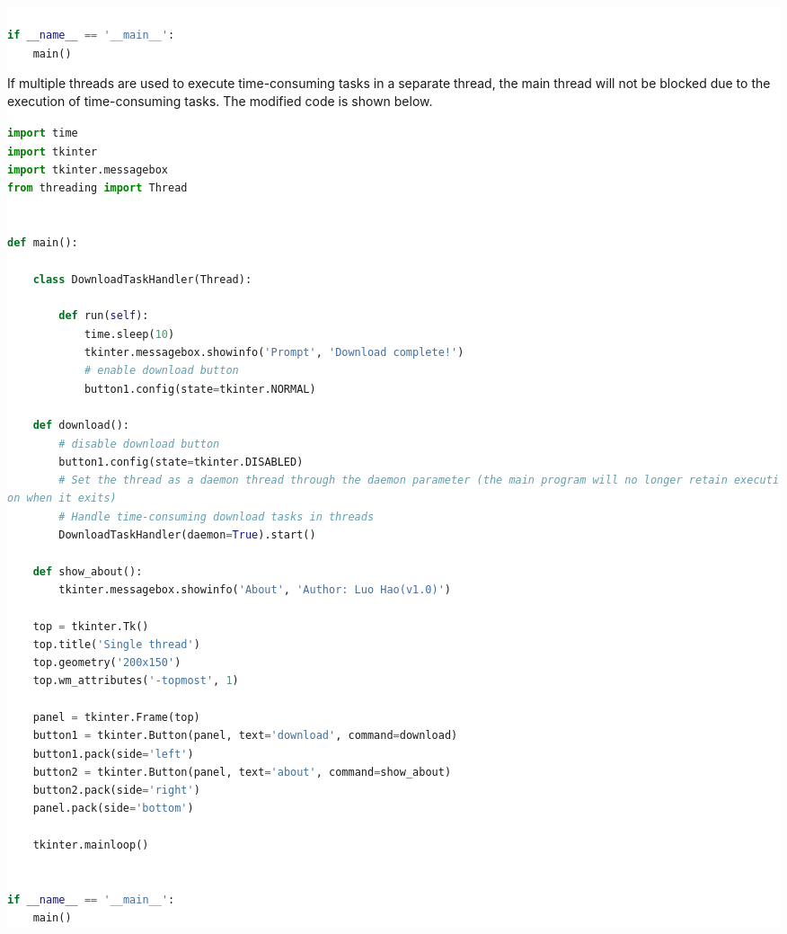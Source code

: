 ````Python

if __name__ == '__main__':
    main()
````

If multiple threads are used to execute time-consuming tasks in a separate thread, the main thread will not be blocked due to the execution of time-consuming tasks. The modified code is shown below.

````Python
import time
import tkinter
import tkinter.messagebox
from threading import Thread


def main():

    class DownloadTaskHandler(Thread):

        def run(self):
            time.sleep(10)
            tkinter.messagebox.showinfo('Prompt', 'Download complete!')
            # enable download button
            button1.config(state=tkinter.NORMAL)

    def download():
        # disable download button
        button1.config(state=tkinter.DISABLED)
        # Set the thread as a daemon thread through the daemon parameter (the main program will no longer retain execution when it exits)
        # Handle time-consuming download tasks in threads
        DownloadTaskHandler(daemon=True).start()

    def show_about():
        tkinter.messagebox.showinfo('About', 'Author: Luo Hao(v1.0)')

    top = tkinter.Tk()
    top.title('Single thread')
    top.geometry('200x150')
    top.wm_attributes('-topmost', 1)

    panel = tkinter.Frame(top)
    button1 = tkinter.Button(panel, text='download', command=download)
    button1.pack(side='left')
    button2 = tkinter.Button(panel, text='about', command=show_about)
    button2.pack(side='right')
    panel.pack(side='bottom')

    tkinter.mainloop()


if __name__ == '__main__':
    main()
````
